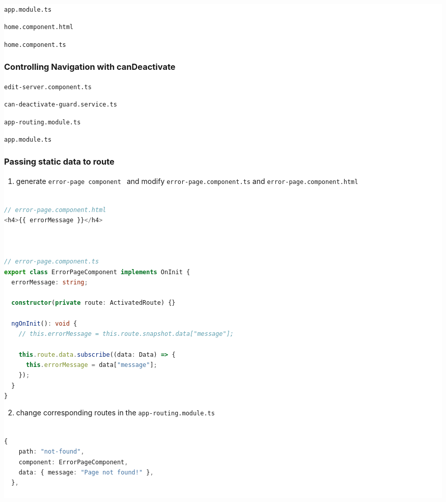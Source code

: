 `app.module.ts`

`home.component.html`

`home.component.ts`



### Controlling Navigation with canDeactivate

`edit-server.component.ts`

`can-deactivate-guard.service.ts`

`app-routing.module.ts`

`app.module.ts`



### Passing static data to route

1. generate `error-page component ` and modify `error-page.component.ts` and `error-page.component.html`



```typescript

// error-page.component.html
<h4>{{ errorMessage }}</h4>



// error-page.component.ts
export class ErrorPageComponent implements OnInit {
  errorMessage: string;

  constructor(private route: ActivatedRoute) {}

  ngOnInit(): void {
    // this.errorMessage = this.route.snapshot.data["message"];

    this.route.data.subscribe((data: Data) => {
      this.errorMessage = data["message"];
    });
  }
}

```



2. change corresponding routes in the `app-routing.module.ts`

```typescript

{
    path: "not-found",
    component: ErrorPageComponent,
    data: { message: "Page not found!" },
  },
    
```

